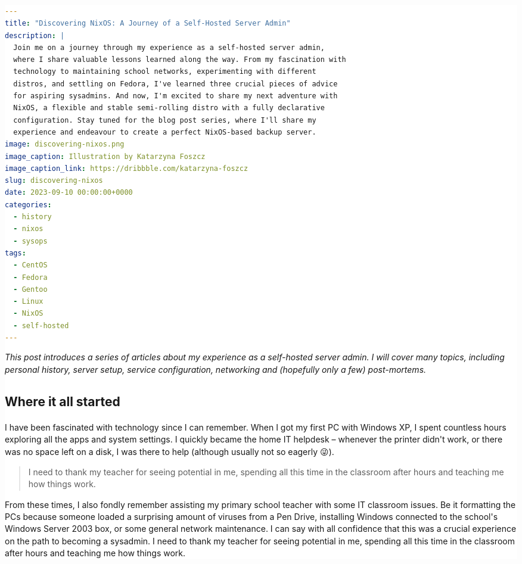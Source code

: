 ```yaml
---
title: "Discovering NixOS: A Journey of a Self-Hosted Server Admin"
description: |
  Join me on a journey through my experience as a self-hosted server admin,
  where I share valuable lessons learned along the way. From my fascination with
  technology to maintaining school networks, experimenting with different
  distros, and settling on Fedora, I've learned three crucial pieces of advice
  for aspiring sysadmins. And now, I'm excited to share my next adventure with
  NixOS, a flexible and stable semi-rolling distro with a fully declarative
  configuration. Stay tuned for the blog post series, where I'll share my
  experience and endeavour to create a perfect NixOS-based backup server.
image: discovering-nixos.png
image_caption: Illustration by Katarzyna Foszcz
image_caption_link: https://dribbble.com/katarzyna-foszcz
slug: discovering-nixos
date: 2023-09-10 00:00:00+0000
categories:
  - history
  - nixos
  - sysops
tags:
  - CentOS
  - Fedora
  - Gentoo
  - Linux
  - NixOS
  - self-hosted
---
```


*This post introduces a series of articles about my experience as a self-hosted
server admin. I will cover many topics, including personal history, server
setup, service configuration, networking and (hopefully only a few)
post-mortems.*

## Where it all started

I have been fascinated with technology since I can remember. When I got my first
PC with Windows XP, I spent countless hours exploring all the apps and system
settings. I quickly became the home IT helpdesk – whenever the printer didn't
work, or there was no space left on a disk, I was there to help (although
usually not so eagerly 😜).

> I need to thank my teacher for seeing potential in me, spending all this
> time in the classroom after hours and teaching me how things work.

From these times, I also fondly remember assisting my primary school teacher
with some IT classroom issues. Be it formatting the PCs because someone loaded a
surprising amount of viruses from a Pen Drive, installing Windows connected to
the school's Windows Server 2003 box, or some general network maintenance. I can
say with all confidence that this was a crucial experience on the path to
becoming a sysadmin. I need to thank my teacher for seeing potential in me,
spending all this time in the classroom after hours and teaching me how things
work.
